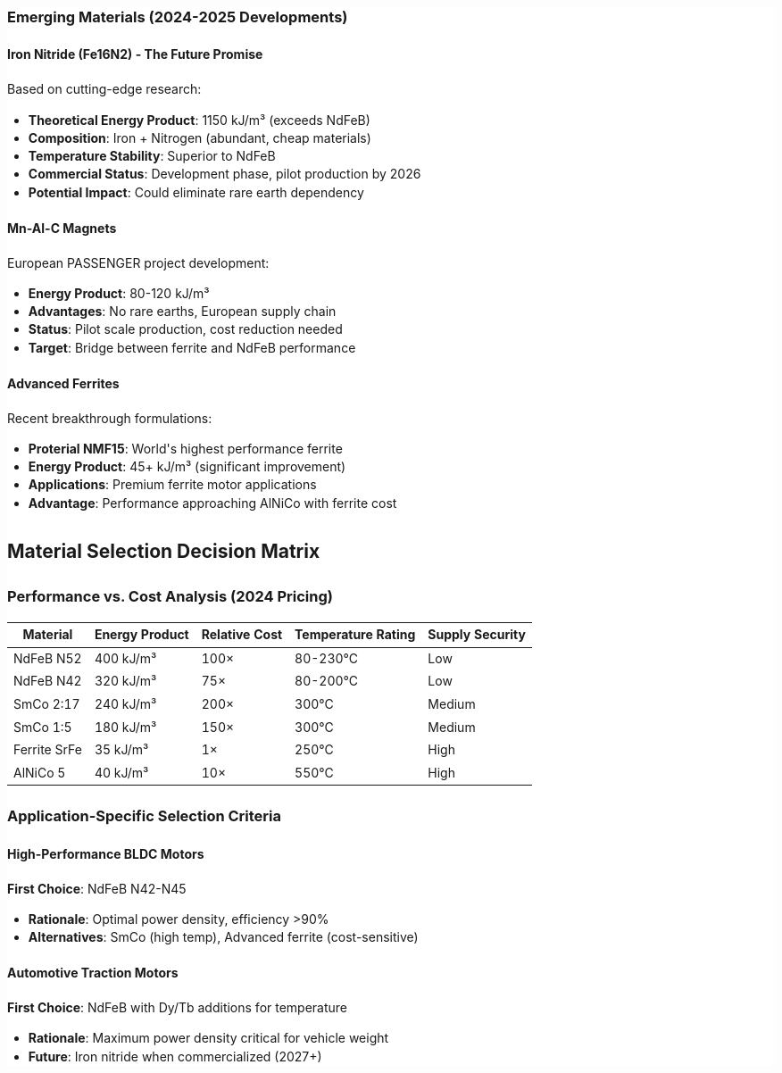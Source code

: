 ### Emerging Materials (2024-2025 Developments)

#### **Iron Nitride (Fe16N2) - The Future Promise**
Based on cutting-edge research:
- **Theoretical Energy Product**: 1150 kJ/m³ (exceeds NdFeB)
- **Composition**: Iron + Nitrogen (abundant, cheap materials)  
- **Temperature Stability**: Superior to NdFeB
- **Commercial Status**: Development phase, pilot production by 2026
- **Potential Impact**: Could eliminate rare earth dependency

#### **Mn-Al-C Magnets**
European PASSENGER project development:
- **Energy Product**: 80-120 kJ/m³  
- **Advantages**: No rare earths, European supply chain
- **Status**: Pilot scale production, cost reduction needed
- **Target**: Bridge between ferrite and NdFeB performance

#### **Advanced Ferrites**
Recent breakthrough formulations:
- **Proterial NMF15**: World's highest performance ferrite
- **Energy Product**: 45+ kJ/m³ (significant improvement)
- **Applications**: Premium ferrite motor applications
- **Advantage**: Performance approaching AlNiCo with ferrite cost

## Material Selection Decision Matrix

### Performance vs. Cost Analysis (2024 Pricing)

| Material | Energy Product | Relative Cost | Temperature Rating | Supply Security |
|----------|----------------|---------------|-------------------|-----------------|
| NdFeB N52 | 400 kJ/m³ | 100× | 80-230°C | Low |
| NdFeB N42 | 320 kJ/m³ | 75× | 80-200°C | Low |
| SmCo 2:17 | 240 kJ/m³ | 200× | 300°C | Medium |
| SmCo 1:5 | 180 kJ/m³ | 150× | 300°C | Medium |
| Ferrite SrFe | 35 kJ/m³ | 1× | 250°C | High |
| AlNiCo 5 | 40 kJ/m³ | 10× | 550°C | High |

### Application-Specific Selection Criteria

#### **High-Performance BLDC Motors**
**First Choice**: NdFeB N42-N45
- **Rationale**: Optimal power density, efficiency >90%
- **Alternatives**: SmCo (high temp), Advanced ferrite (cost-sensitive)

#### **Automotive Traction Motors**  
**First Choice**: NdFeB with Dy/Tb additions for temperature
- **Rationale**: Maximum power density critical for vehicle weight
- **Future**: Iron nitride when commercialized (2027+)
